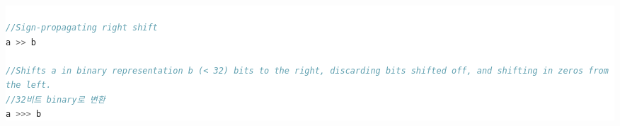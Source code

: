 ```javascript

//Sign-propagating right shift
a >> b

//Shifts a in binary representation b (< 32) bits to the right, discarding bits shifted off, and shifting in zeros from the left.
//32비트 binary로 변환
a >>> b
```
